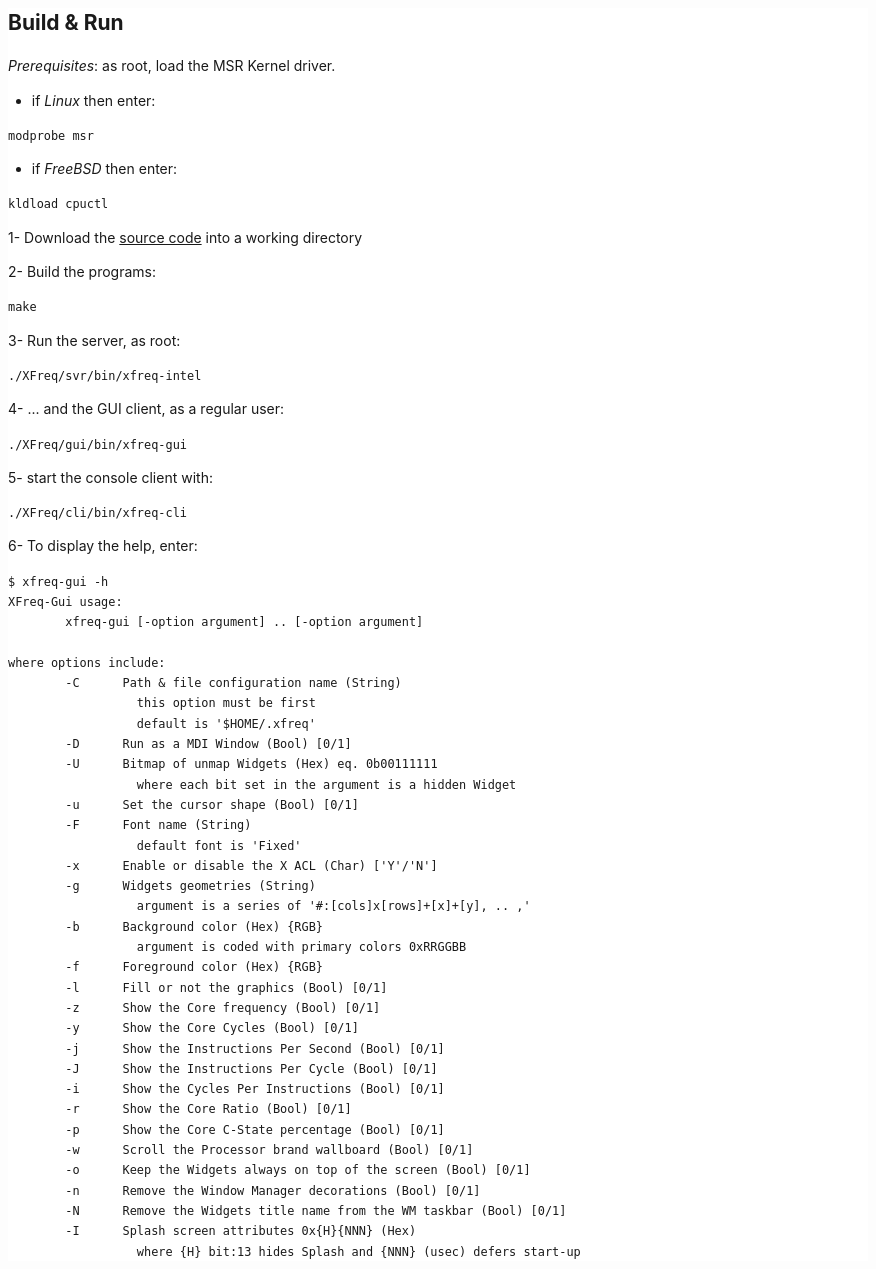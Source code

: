 ## Build & Run
 *Prerequisites*: as root, load the MSR Kernel driver.
 - if _Linux_ then enter: 
```
modprobe msr
```
 - if _FreeBSD_ then enter:
```
kldload cpuctl
```
 1- Download the [source code](https://github.com/cyring/xfreq/archive/master.zip) into a working directory
 
 2- Build the programs:
```
make
```
 3- Run the server, as root:
```
./XFreq/svr/bin/xfreq-intel
```
 4- ... and the GUI client, as a regular user:
```
./XFreq/gui/bin/xfreq-gui
```
 5- start the console client with:
```
./XFreq/cli/bin/xfreq-cli
```

 6- To display the help, enter:
```
$ xfreq-gui -h
XFreq-Gui usage:
        xfreq-gui [-option argument] .. [-option argument]

where options include:
        -C      Path & file configuration name (String)
                  this option must be first
                  default is '$HOME/.xfreq'
        -D      Run as a MDI Window (Bool) [0/1]
        -U      Bitmap of unmap Widgets (Hex) eq. 0b00111111
                  where each bit set in the argument is a hidden Widget
        -u      Set the cursor shape (Bool) [0/1]
        -F      Font name (String)
                  default font is 'Fixed'
        -x      Enable or disable the X ACL (Char) ['Y'/'N']
        -g      Widgets geometries (String)
                  argument is a series of '#:[cols]x[rows]+[x]+[y], .. ,'
        -b      Background color (Hex) {RGB}
                  argument is coded with primary colors 0xRRGGBB
        -f      Foreground color (Hex) {RGB}
        -l      Fill or not the graphics (Bool) [0/1]
        -z      Show the Core frequency (Bool) [0/1]
        -y      Show the Core Cycles (Bool) [0/1]
        -j      Show the Instructions Per Second (Bool) [0/1]
        -J      Show the Instructions Per Cycle (Bool) [0/1]
        -i      Show the Cycles Per Instructions (Bool) [0/1]
        -r      Show the Core Ratio (Bool) [0/1]
        -p      Show the Core C-State percentage (Bool) [0/1]
        -w      Scroll the Processor brand wallboard (Bool) [0/1]
        -o      Keep the Widgets always on top of the screen (Bool) [0/1]
        -n      Remove the Window Manager decorations (Bool) [0/1]
        -N      Remove the Widgets title name from the WM taskbar (Bool) [0/1]
        -I      Splash screen attributes 0x{H}{NNN} (Hex)
                  where {H} bit:13 hides Splash and {NNN} (usec) defers start-up
```